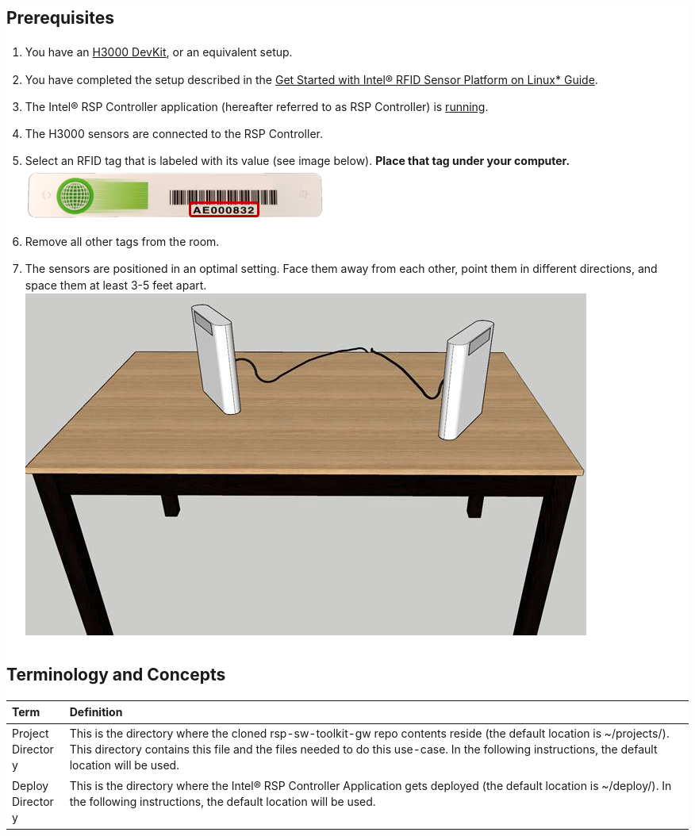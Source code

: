 ## Prerequisites
1. You have an [H3000 DevKit](https://www.atlasrfidstore.com/intel-rsp-h3000-integrated-rfid-reader-development-kit/), 
or an equivalent setup.

2. You have completed the setup described in the 
[Get Started with Intel® RFID Sensor Platform on Linux* Guide](https://software.intel.com/en-us/get-started-with-intel-rfid-sensor-platform-on-linux).
3. The Intel&reg; RSP Controller application (hereafter referred to as RSP Controller) is [running](https://software.intel.com/en-us/get-started-with-intel-rfid-sensor-platform-on-linux-run-the-intel-rfid-sensor-platform-controller-application).

4. The H3000 sensors are connected to the RSP Controller.

5. Select an RFID tag that is labeled with its value (see image below).  __Place that tag under your computer.__    
![sample tag](../../resources/common_images/sample_tag.png)

6. Remove all other tags from the room.  

7. The sensors are positioned in an optimal setting.  Face them away from each other, point them in different 
directions, and space them at least 3-5 feet apart.
![H3000 Physical Setup](../../resources/common_images/H3000_Physical_Setup.png)

## Terminology and Concepts
| Term | Definition |
| :------ | :------ |
| Project Directory | This is the directory where the cloned rsp-sw-toolkit-gw repo contents reside (the default location is ~/projects/).  This directory contains this file and the files needed to do this use-case.  In the following instructions, the default location will be used. |
| Deploy Directory | This is the directory where the Intel&reg; RSP Controller Application gets deployed (the default location is ~/deploy/).  In the following instructions, the default location will be used. |